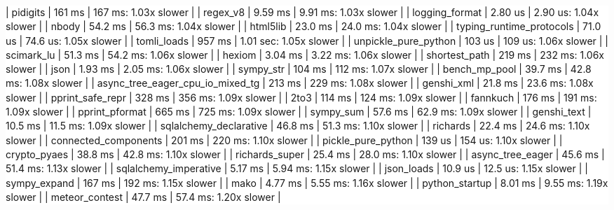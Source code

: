 | pidigits                         | 161 ms                                                   | 167 ms: 1.03x slower                                                     |
| regex_v8                         | 9.59 ms                                                  | 9.91 ms: 1.03x slower                                                    |
| logging_format                   | 2.80 us                                                  | 2.90 us: 1.04x slower                                                    |
| nbody                            | 54.2 ms                                                  | 56.3 ms: 1.04x slower                                                    |
| html5lib                         | 23.0 ms                                                  | 24.0 ms: 1.04x slower                                                    |
| typing_runtime_protocols         | 71.0 us                                                  | 74.6 us: 1.05x slower                                                    |
| tomli_loads                      | 957 ms                                                   | 1.01 sec: 1.05x slower                                                   |
| unpickle_pure_python             | 103 us                                                   | 109 us: 1.06x slower                                                     |
| scimark_lu                       | 51.3 ms                                                  | 54.2 ms: 1.06x slower                                                    |
| hexiom                           | 3.04 ms                                                  | 3.22 ms: 1.06x slower                                                    |
| shortest_path                    | 219 ms                                                   | 232 ms: 1.06x slower                                                     |
| json                             | 1.93 ms                                                  | 2.05 ms: 1.06x slower                                                    |
| sympy_str                        | 104 ms                                                   | 112 ms: 1.07x slower                                                     |
| bench_mp_pool                    | 39.7 ms                                                  | 42.8 ms: 1.08x slower                                                    |
| async_tree_eager_cpu_io_mixed_tg | 213 ms                                                   | 229 ms: 1.08x slower                                                     |
| genshi_xml                       | 21.8 ms                                                  | 23.6 ms: 1.08x slower                                                    |
| pprint_safe_repr                 | 328 ms                                                   | 356 ms: 1.09x slower                                                     |
| 2to3                             | 114 ms                                                   | 124 ms: 1.09x slower                                                     |
| fannkuch                         | 176 ms                                                   | 191 ms: 1.09x slower                                                     |
| pprint_pformat                   | 665 ms                                                   | 725 ms: 1.09x slower                                                     |
| sympy_sum                        | 57.6 ms                                                  | 62.9 ms: 1.09x slower                                                    |
| genshi_text                      | 10.5 ms                                                  | 11.5 ms: 1.09x slower                                                    |
| sqlalchemy_declarative           | 46.8 ms                                                  | 51.3 ms: 1.10x slower                                                    |
| richards                         | 22.4 ms                                                  | 24.6 ms: 1.10x slower                                                    |
| connected_components             | 201 ms                                                   | 220 ms: 1.10x slower                                                     |
| pickle_pure_python               | 139 us                                                   | 154 us: 1.10x slower                                                     |
| crypto_pyaes                     | 38.8 ms                                                  | 42.8 ms: 1.10x slower                                                    |
| richards_super                   | 25.4 ms                                                  | 28.0 ms: 1.10x slower                                                    |
| async_tree_eager                 | 45.6 ms                                                  | 51.4 ms: 1.13x slower                                                    |
| sqlalchemy_imperative            | 5.17 ms                                                  | 5.94 ms: 1.15x slower                                                    |
| json_loads                       | 10.9 us                                                  | 12.5 us: 1.15x slower                                                    |
| sympy_expand                     | 167 ms                                                   | 192 ms: 1.15x slower                                                     |
| mako                             | 4.77 ms                                                  | 5.55 ms: 1.16x slower                                                    |
| python_startup                   | 8.01 ms                                                  | 9.55 ms: 1.19x slower                                                    |
| meteor_contest                   | 47.7 ms                                                  | 57.4 ms: 1.20x slower                                                    |